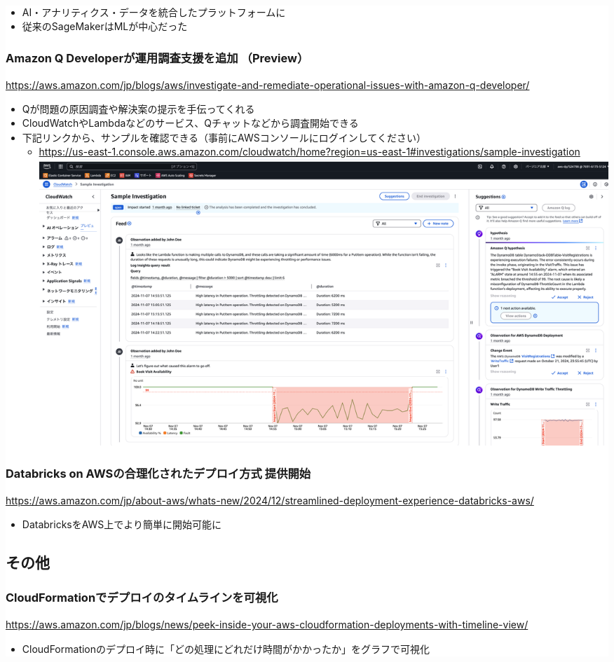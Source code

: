 - AI・アナリティクス・データを統合したプラットフォームに
- 従来のSageMakerはMLが中心だった

### Amazon Q Developerが運用調査支援を追加 （Preview）

https://aws.amazon.com/jp/blogs/aws/investigate-and-remediate-operational-issues-with-amazon-q-developer/

- Qが問題の原因調査や解決案の提示を手伝ってくれる
- CloudWatchやLambdaなどのサービス、Qチャットなどから調査開始できる
- 下記リンクから、サンプルを確認できる（事前にAWSコンソールにログインしてください）
  - https://us-east-1.console.aws.amazon.com/cloudwatch/home?region=us-east-1#investigations/sample-investigation
![](image/q-investigate.png)

### Databricks on AWSの合理化されたデプロイ方式 提供開始

https://aws.amazon.com/jp/about-aws/whats-new/2024/12/streamlined-deployment-experience-databricks-aws/

- DatabricksをAWS上でより簡単に開始可能に

## その他

### CloudFormationでデプロイのタイムラインを可視化

https://aws.amazon.com/jp/blogs/news/peek-inside-your-aws-cloudformation-deployments-with-timeline-view/

- CloudFormationのデプロイ時に「どの処理にどれだけ時間がかかったか」をグラフで可視化
